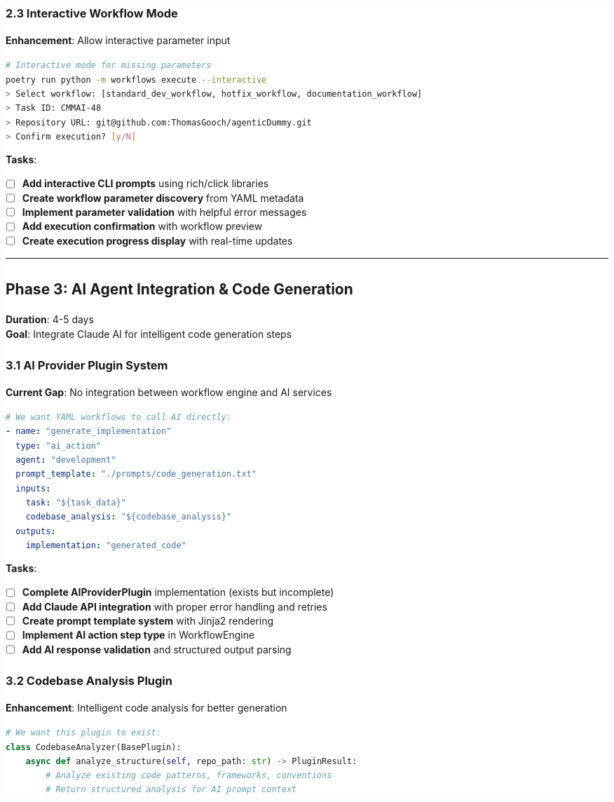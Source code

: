 ### 2.3 Interactive Workflow Mode
**Enhancement**: Allow interactive parameter input
```bash
# Interactive mode for missing parameters
poetry run python -m workflows execute --interactive
> Select workflow: [standard_dev_workflow, hotfix_workflow, documentation_workflow]
> Task ID: CMMAI-48  
> Repository URL: git@github.com:ThomasGooch/agenticDummy.git
> Confirm execution? [y/N]
```

**Tasks**:
- [ ] **Add interactive CLI prompts** using rich/click libraries
- [ ] **Create workflow parameter discovery** from YAML metadata
- [ ] **Implement parameter validation** with helpful error messages
- [ ] **Add execution confirmation** with workflow preview
- [ ] **Create execution progress display** with real-time updates

---

## Phase 3: AI Agent Integration & Code Generation
**Duration**: 4-5 days  
**Goal**: Integrate Claude AI for intelligent code generation steps

### 3.1 AI Provider Plugin System
**Current Gap**: No integration between workflow engine and AI services
```yaml
# We want YAML workflows to call AI directly:
- name: "generate_implementation"
  type: "ai_action"
  agent: "development"
  prompt_template: "./prompts/code_generation.txt"
  inputs:
    task: "${task_data}"
    codebase_analysis: "${codebase_analysis}"
  outputs:
    implementation: "generated_code"
```

**Tasks**:
- [ ] **Complete AIProviderPlugin** implementation (exists but incomplete)
- [ ] **Add Claude API integration** with proper error handling and retries
- [ ] **Create prompt template system** with Jinja2 rendering
- [ ] **Implement AI action step type** in WorkflowEngine
- [ ] **Add AI response validation** and structured output parsing

### 3.2 Codebase Analysis Plugin
**Enhancement**: Intelligent code analysis for better generation
```python
# We want this plugin to exist:
class CodebaseAnalyzer(BasePlugin):
    async def analyze_structure(self, repo_path: str) -> PluginResult:
        # Analyze existing code patterns, frameworks, conventions
        # Return structured analysis for AI prompt context
```
